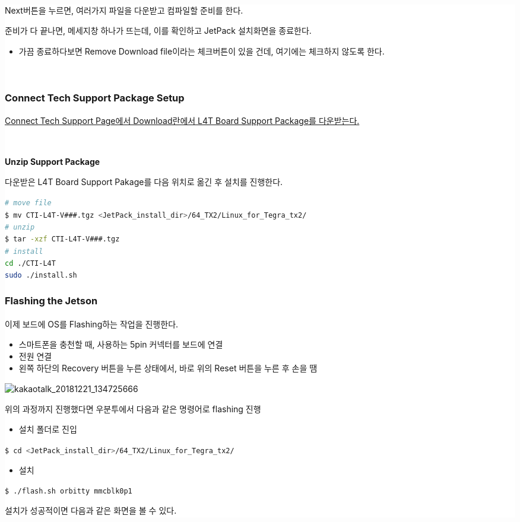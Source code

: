 

Next버튼을 누르면, 여러가지 파일을 다운받고 컴파일할 준비를 한다.

준비가 다 끝나면, 메세지창 하나가 뜨는데, 이를 확인하고 JetPack 설치화면을 종료한다. 

- 가끔 종료하다보면 Remove Download file이라는 체크버튼이 있을 건데, 여기에는 체크하지 않도록 한다.

​    

### Connect Tech Support Package Setup

[Connect Tech Support Page에서 Download란에서 L4T Board Support Package를 다운받는다.](http://connecttech.com/product/orbitty-carrier-for-nvidia-jetson-tx2-tx1/)

​    

**Unzip Support Package**

다운받은 L4T Board Support Pakage를 다음 위치로 옮긴 후 설치를 진행한다.

```bash
# move file
$ mv CTI-L4T-V###.tgz <JetPack_install_dir>/64_TX2/Linux_for_Tegra_tx2/
# unzip
$ tar -xzf CTI-L4T-V###.tgz
# install
cd ./CTI-L4T
sudo ./install.sh
```



### Flashing the Jetson

이제 보드에 OS를 Flashing하는 작업을 진행한다.

- 스마트폰을 충천할 때, 사용하는 5pin 커넥터를 보드에 연결
- 전원 연결
- 왼쪽 하단의 Recovery 버튼을 누른 상태에서, 바로 위의 Reset 버튼을 누른 후 손을 땜

![kakaotalk_20181221_134725666](https://user-images.githubusercontent.com/13328380/50326514-2b9f3780-052e-11e9-9d87-b839da415d04.jpg)



위의 과정까지 진행했다면 우분투에서 다음과 같은 명령어로 flashing 진행

- 설치 폴더로 진입

```bash
$ cd <JetPack_install_dir>/64_TX2/Linux_for_Tegra_tx2/
```

- 설치

```bash
$ ./flash.sh orbitty mmcblk0p1
```



설치가 성공적이면 다음과 같은 화면을 볼 수 있다.
